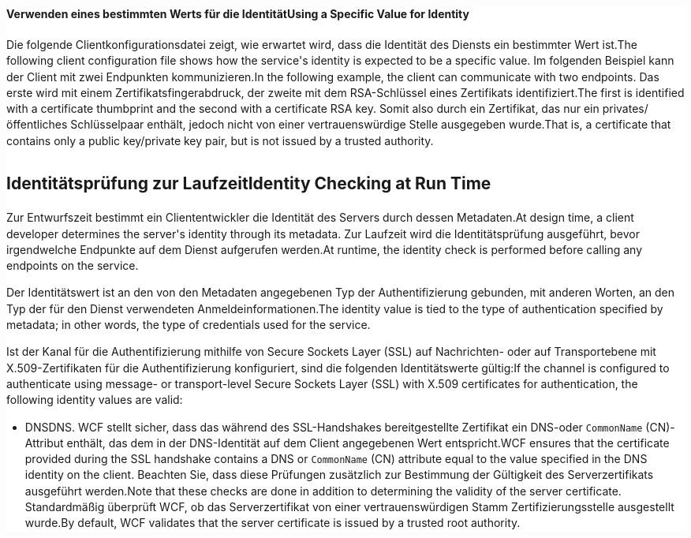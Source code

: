 #### <a name="using-a-specific-value-for-identity"></a><span data-ttu-id="6f44f-194">Verwenden eines bestimmten Werts für die Identität</span><span class="sxs-lookup"><span data-stu-id="6f44f-194">Using a Specific Value for Identity</span></span>  

 <span data-ttu-id="6f44f-195">Die folgende Clientkonfigurationsdatei zeigt, wie erwartet wird, dass die Identität des Diensts ein bestimmter Wert ist.</span><span class="sxs-lookup"><span data-stu-id="6f44f-195">The following client configuration file shows how the service's identity is expected to be a specific value.</span></span> <span data-ttu-id="6f44f-196">Im folgenden Beispiel kann der Client mit zwei Endpunkten kommunizieren.</span><span class="sxs-lookup"><span data-stu-id="6f44f-196">In the following example, the client can communicate with two endpoints.</span></span> <span data-ttu-id="6f44f-197">Das erste wird mit einem Zertifikatsfingerabdruck, der zweite mit dem RSA-Schlüssel eines Zertifikats identifiziert.</span><span class="sxs-lookup"><span data-stu-id="6f44f-197">The first is identified with a certificate thumbprint and the second with a certificate RSA key.</span></span> <span data-ttu-id="6f44f-198">Somit also durch ein Zertifikat, das nur ein privates/öffentliches Schlüsselpaar enthält, jedoch nicht von einer vertrauenswürdige Stelle ausgegeben wurde.</span><span class="sxs-lookup"><span data-stu-id="6f44f-198">That is, a certificate that contains only a public key/private key pair, but is not issued by a trusted authority.</span></span>  

## <a name="identity-checking-at-run-time"></a><span data-ttu-id="6f44f-199">Identitätsprüfung zur Laufzeit</span><span class="sxs-lookup"><span data-stu-id="6f44f-199">Identity Checking at Run Time</span></span>  

 <span data-ttu-id="6f44f-200">Zur Entwurfszeit bestimmt ein Cliententwickler die Identität des Servers durch dessen Metadaten.</span><span class="sxs-lookup"><span data-stu-id="6f44f-200">At design time, a client developer determines the server's identity through its metadata.</span></span> <span data-ttu-id="6f44f-201">Zur Laufzeit wird die Identitätsprüfung ausgeführt, bevor irgendwelche Endpunkte auf dem Dienst aufgerufen werden.</span><span class="sxs-lookup"><span data-stu-id="6f44f-201">At runtime, the identity check is performed before calling any endpoints on the service.</span></span>  
  
 <span data-ttu-id="6f44f-202">Der Identitätswert ist an den von den Metadaten angegebenen Typ der Authentifizierung gebunden, mit anderen Worten, an den Typ der für den Dienst verwendeten Anmeldeinformationen.</span><span class="sxs-lookup"><span data-stu-id="6f44f-202">The identity value is tied to the type of authentication specified by metadata; in other words, the type of credentials used for the service.</span></span>  
  
 <span data-ttu-id="6f44f-203">Ist der Kanal für die Authentifizierung mithilfe von Secure Sockets Layer (SSL) auf Nachrichten- oder auf Transportebene mit X.509-Zertifikaten für die Authentifizierung konfiguriert, sind die folgenden Identitätswerte gültig:</span><span class="sxs-lookup"><span data-stu-id="6f44f-203">If the channel is configured to authenticate using message- or transport-level Secure Sockets Layer (SSL) with X.509 certificates for authentication, the following identity values are valid:</span></span>  
  
- <span data-ttu-id="6f44f-204">DNS</span><span class="sxs-lookup"><span data-stu-id="6f44f-204">DNS.</span></span> <span data-ttu-id="6f44f-205">WCF stellt sicher, dass das während des SSL-Handshakes bereitgestellte Zertifikat ein DNS-oder `CommonName` (CN)-Attribut enthält, das dem in der DNS-Identität auf dem Client angegebenen Wert entspricht.</span><span class="sxs-lookup"><span data-stu-id="6f44f-205">WCF ensures that the certificate provided during the SSL handshake contains a DNS or `CommonName` (CN) attribute equal to the value specified in the DNS identity on the client.</span></span> <span data-ttu-id="6f44f-206">Beachten Sie, dass diese Prüfungen zusätzlich zur Bestimmung der Gültigkeit des Serverzertifikats ausgeführt werden.</span><span class="sxs-lookup"><span data-stu-id="6f44f-206">Note that these checks are done in addition to determining the validity of the server certificate.</span></span> <span data-ttu-id="6f44f-207">Standardmäßig überprüft WCF, ob das Serverzertifikat von einer vertrauenswürdigen Stamm Zertifizierungsstelle ausgestellt wurde.</span><span class="sxs-lookup"><span data-stu-id="6f44f-207">By default, WCF validates that the server certificate is issued by a trusted root authority.</span></span>  
  